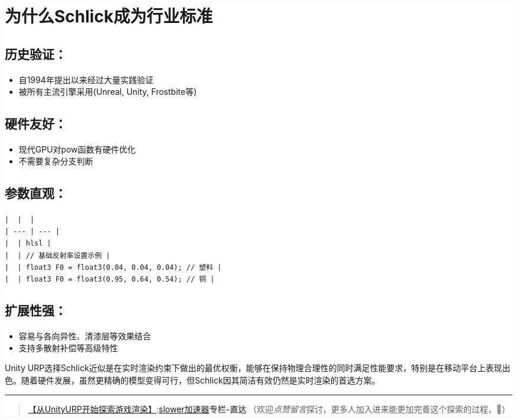 # **为什么Schlick成为行业标准**

## ‌**历史验证**‌：

* 自1994年提出以来经过大量实践验证
* 被所有主流引擎采用(Unreal, Unity, Frostbite等)

## ‌**硬件友好**‌：

* 现代GPU对pow函数有硬件优化
* 不需要复杂分支判断

## ‌**参数直观**‌：

```
|  |  |
| --- | --- |
|  | hlsl |
|  | // 基础反射率设置示例 |
|  | float3 F0 = float3(0.04, 0.04, 0.04); // 塑料 |
|  | float3 F0 = float3(0.95, 0.64, 0.54); // 铜 |
```

## ‌**扩展性强**‌：

* 容易与各向异性、清漆层等效果结合
* 支持多散射补偿等高级特性

Unity URP选择Schlick近似是在实时渲染约束下做出的最优权衡，能够在保持物理合理性的同时满足性能要求，特别是在移动平台上表现出色。随着硬件发展，虽然更精确的模型变得可行，但Schlick因其简洁有效仍然是实时渲染的首选方案。

---

> [【从UnityURP开始探索游戏渲染】](https://github.com):[slower加速器](https://slowerss.com)**专栏-直达**
> （欢迎*点赞留言*探讨，更多人加入进来能更加完善这个探索的过程，🙏）
